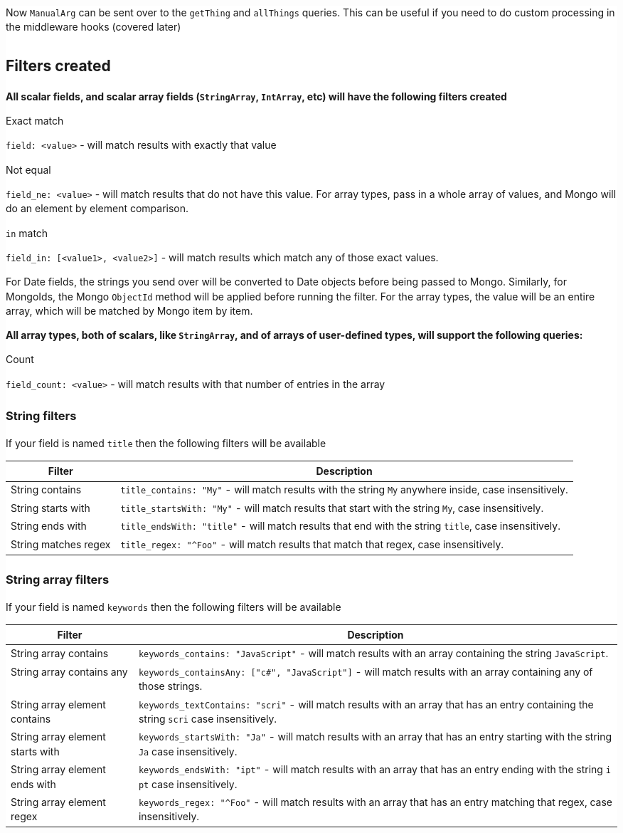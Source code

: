 Now `ManualArg` can be sent over to the `getThing` and `allThings` queries.  This can be useful if you need to do custom processing in the middleware hooks (covered later)

## Filters created

**All scalar fields, and scalar array fields (`StringArray`, `IntArray`, etc) will have the following filters created**

Exact match

`field: <value>` - will match results with exactly that value

Not equal

`field_ne: <value>` - will match results that do not have this value. For array types, pass in a whole array of values, and Mongo will do an element
by element comparison.

`in` match

`field_in: [<value1>, <value2>]` - will match results which match any of those exact values.

For Date fields, the strings you send over will be converted to Date objects before being passed to Mongo. Similarly, for MongoIds, the Mongo
`ObjectId` method will be applied before running the filter. For the array types, the value will be an entire array, which will be matched by Mongo
item by item.

**All array types, both of scalars, like `StringArray`, and of arrays of user-defined types, will support the following queries:**

Count

`field_count: <value>` - will match results with that number of entries in the array

### String filters

If your field is named `title` then the following filters will be available

| Filter             | Description                                                                                           |
| ------------------ | ----------------------------------------------------------------------------------------------------- |
| String contains    | `title_contains: "My"` - will match results with the string `My` anywhere inside, case insensitively. |
| String starts with | `title_startsWith: "My"` - will match results that start with the string `My`, case insensitively.    |
| String ends with   | `title_endsWith: "title"` - will match results that end with the string `title`, case insensitively.  |
| String matches regex  | `title_regex: "^Foo"` - will match results that match that regex, case insensitively.  |

### String array filters

If your field is named `keywords` then the following filters will be available

| Filter                        | Description                                                                                              |
| ---------------------         | -------------------------------------------------------------------------------------------------------- |
| String array contains         | `keywords_contains: "JavaScript"` - will match results with an array containing the string `JavaScript`. |
| String array contains any     | `keywords_containsAny: ["c#", "JavaScript"]` - will match results with an array containing any of those strings. |
| String array element contains | `keywords_textContains: "scri"` - will match results with an array that has an entry containing the string `scri` case insensitively. |
| String array element starts with | `keywords_startsWith: "Ja"` - will match results with an array that has an entry starting with the string `Ja` case insensitively. |
| String array element ends with | `keywords_endsWith: "ipt"` - will match results with an array that has an entry ending with the string `ipt` case insensitively. |
| String array element regex | `keywords_regex: "^Foo"` - will match results with an array that has an entry matching that regex, case insensitively. |
